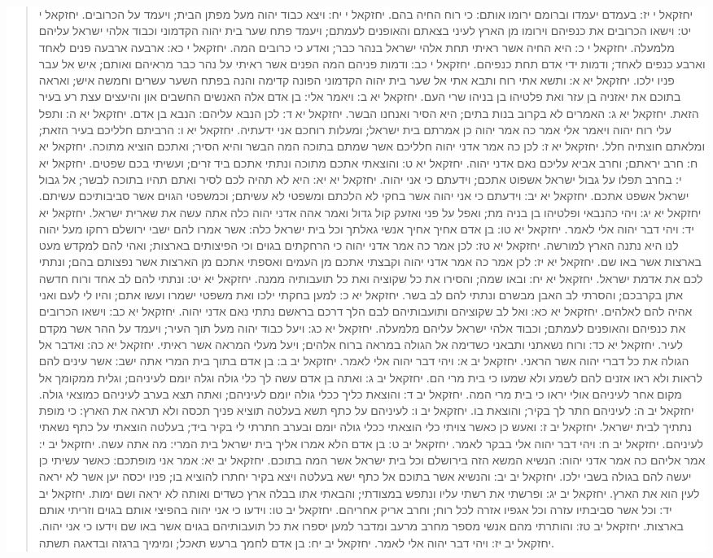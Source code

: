 > יחזקאל י יז: בעמדם יעמדו וברומם ירומו אותם:  כי רוח החיה בהם.
> יחזקאל י יח: ויצא כבוד יהוה מעל מפתן הבית; ויעמד על הכרובים.
> יחזקאל י יט: וישאו הכרובים את כנפיהם וירומו מן הארץ לעיני בצאתם והאופנים לעמתם; ויעמד פתח שער בית יהוה הקדמוני וכבוד אלהי ישראל עליהם מלמעלה.
> יחזקאל י כ: היא החיה אשר ראיתי תחת אלהי ישראל בנהר כבר; ואדע כי כרובים המה.
> יחזקאל י כא: ארבעה ארבעה פנים לאחד וארבע כנפים לאחד; ודמות ידי אדם תחת כנפיהם.
> יחזקאל י כב: ודמות פניהם המה הפנים אשר ראיתי על נהר כבר מראיהם ואותם; איש אל עבר פניו ילכו.
> יחזקאל יא א: ותשא אתי רוח ותבא אתי אל שער בית יהוה הקדמוני הפונה קדימה והנה בפתח השער עשרים וחמשה איש; ואראה בתוכם את יאזניה בן עזר ואת פלטיהו בן בניהו שרי העם.
> יחזקאל יא ב: ויאמר אלי:  בן אדם אלה האנשים החשבים און והיעצים עצת רע בעיר הזאת.
> יחזקאל יא ג: האמרים לא בקרוב בנות בתים; היא הסיר ואנחנו הבשר.
> יחזקאל יא ד: לכן הנבא עליהם:  הנבא בן אדם.
> יחזקאל יא ה: ותפל עלי רוח יהוה ויאמר אלי אמר כה אמר יהוה כן אמרתם בית ישראל; ומעלות רוחכם אני ידעתיה.
> יחזקאל יא ו: הרביתם חלליכם בעיר הזאת; ומלאתם חוצתיה חלל.
> יחזקאל יא ז: לכן כה אמר אדני יהוה חלליכם אשר שמתם בתוכה המה הבשר והיא הסיר; ואתכם הוציא מתוכה.
> יחזקאל יא ח: חרב יראתם; וחרב אביא עליכם נאם אדני יהוה.
> יחזקאל יא ט: והוצאתי אתכם מתוכה ונתתי אתכם ביד זרים; ועשיתי בכם שפטים.
> יחזקאל יא י: בחרב תפלו על גבול ישראל אשפוט אתכם; וידעתם כי אני יהוה.
> יחזקאל יא יא: היא לא תהיה לכם לסיר ואתם תהיו בתוכה לבשר; אל גבול ישראל אשפט אתכם.
> יחזקאל יא יב: וידעתם כי אני יהוה אשר בחקי לא הלכתם ומשפטי לא עשיתם; וכמשפטי הגוים אשר סביבותיכם עשיתם.
> יחזקאל יא יג: ויהי כהנבאי ופלטיהו בן בניה מת; ואפל על פני ואזעק קול גדול ואמר אהה אדני יהוה כלה אתה עשה את שארית ישראל.
> יחזקאל יא יד: ויהי דבר יהוה אלי לאמר.
> יחזקאל יא טו: בן אדם אחיך אחיך אנשי גאלתך וכל בית ישראל כלה:  אשר אמרו להם ישבי ירושלם רחקו מעל יהוה לנו היא נתנה הארץ למורשה.
> יחזקאל יא טז: לכן אמר כה אמר אדני יהוה כי הרחקתים בגוים וכי הפיצותים בארצות; ואהי להם למקדש מעט בארצות אשר באו שם.
> יחזקאל יא יז: לכן אמר כה אמר אדני יהוה וקבצתי אתכם מן העמים ואספתי אתכם מן הארצות אשר נפצותם בהם; ונתתי לכם את אדמת ישראל.
> יחזקאל יא יח: ובאו שמה; והסירו את כל שקוציה ואת כל תועבותיה ממנה.
> יחזקאל יא יט: ונתתי להם לב אחד ורוח חדשה אתן בקרבכם; והסרתי לב האבן מבשרם ונתתי להם לב בשר.
> יחזקאל יא כ: למען בחקתי ילכו ואת משפטי ישמרו ועשו אתם; והיו לי לעם ואני אהיה להם לאלהים.
> יחזקאל יא כא: ואל לב שקוציהם ותועבותיהם לבם הלך דרכם בראשם נתתי נאם אדני יהוה.
> יחזקאל יא כב: וישאו הכרובים את כנפיהם והאופנים לעמתם; וכבוד אלהי ישראל עליהם מלמעלה.
> יחזקאל יא כג: ויעל כבוד יהוה מעל תוך העיר; ויעמד על ההר אשר מקדם לעיר.
> יחזקאל יא כד: ורוח נשאתני ותבאני כשדימה אל הגולה במראה ברוח אלהים; ויעל מעלי המראה אשר ראיתי.
> יחזקאל יא כה: ואדבר אל הגולה את כל דברי יהוה אשר הראני.
> יחזקאל יב א: ויהי דבר יהוה אלי לאמר.
> יחזקאל יב ב: בן אדם בתוך בית המרי אתה ישב:  אשר עינים להם לראות ולא ראו אזנים להם לשמע ולא שמעו כי בית מרי הם.
> יחזקאל יב ג: ואתה בן אדם עשה לך כלי גולה וגלה יומם לעיניהם; וגלית ממקומך אל מקום אחר לעיניהם אולי יראו כי בית מרי המה.
> יחזקאל יב ד: והוצאת כליך ככלי גולה יומם לעיניהם; ואתה תצא בערב לעיניהם כמוצאי גולה.
> יחזקאל יב ה: לעיניהם חתר לך בקיר; והוצאת בו.
> יחזקאל יב ו: לעיניהם על כתף תשא בעלטה תוציא פניך תכסה ולא תראה את הארץ:  כי מופת נתתיך לבית ישראל.
> יחזקאל יב ז: ואעש כן כאשר צויתי כלי הוצאתי ככלי גולה יומם ובערב חתרתי לי בקיר ביד; בעלטה הוצאתי על כתף נשאתי לעיניהם.
> יחזקאל יב ח: ויהי דבר יהוה אלי בבקר לאמר.
> יחזקאל יב ט: בן אדם הלא אמרו אליך בית ישראל בית המרי:  מה אתה עשה.
> יחזקאל יב י: אמר אליהם כה אמר אדני יהוה:  הנשיא המשא הזה בירושלם וכל בית ישראל אשר המה בתוכם.
> יחזקאל יב יא: אמר אני מופתכם:  כאשר עשיתי כן יעשה להם בגולה בשבי ילכו.
> יחזקאל יב יב: והנשיא אשר בתוכם אל כתף ישא בעלטה ויצא בקיר יחתרו להוציא בו; פניו יכסה יען אשר לא יראה לעין הוא את הארץ.
> יחזקאל יב יג: ופרשתי את רשתי עליו ונתפש במצודתי; והבאתי אתו בבלה ארץ כשדים ואותה לא יראה ושם ימות.
> יחזקאל יב יד: וכל אשר סביבתיו עזרה וכל אגפיו אזרה לכל רוח; וחרב אריק אחריהם.
> יחזקאל יב טו: וידעו כי אני יהוה בהפיצי אותם בגוים וזריתי אותם בארצות.
> יחזקאל יב טז: והותרתי מהם אנשי מספר מחרב מרעב ומדבר למען יספרו את כל תועבותיהם בגוים אשר באו שם וידעו כי אני יהוה.
> יחזקאל יב יז: ויהי דבר יהוה אלי לאמר.
> יחזקאל יב יח: בן אדם לחמך ברעש תאכל; ומימיך ברגזה ובדאגה תשתה.